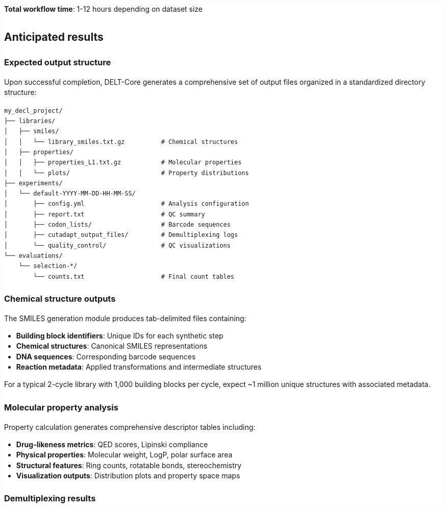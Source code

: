 **Total workflow time**: 1-12 hours depending on dataset size

## Anticipated results

### Expected output structure

Upon successful completion, DELT-Core generates a comprehensive set of output files organized in a standardized
directory structure:

```
my_decl_project/
├── libraries/
│   ├── smiles/
│   │   └── library_smiles.txt.gz          # Chemical structures
│   ├── properties/
│   │   ├── properties_L1.txt.gz           # Molecular properties
│   │   └── plots/                         # Property distributions
├── experiments/
│   └── default-YYYY-MM-DD-HH-MM-SS/
│       ├── config.yml                     # Analysis configuration
│       ├── report.txt                     # QC summary
│       ├── codon_lists/                   # Barcode sequences
│       ├── cutadapt_output_files/         # Demultiplexing logs
│       └── quality_control/               # QC visualizations
└── evaluations/
    └── selection-*/
        └── counts.txt                     # Final count tables
```

### Chemical structure outputs

The SMILES generation module produces tab-delimited files containing:

- **Building block identifiers**: Unique IDs for each synthetic step
- **Chemical structures**: Canonical SMILES representations
- **DNA sequences**: Corresponding barcode sequences
- **Reaction metadata**: Applied transformations and intermediate structures

For a typical 2-cycle library with 1,000 building blocks per cycle, expect ~1 million unique structures with associated
metadata.

### Molecular property analysis

Property calculation generates comprehensive descriptor tables including:

- **Drug-likeness metrics**: QED scores, Lipinski compliance
- **Physical properties**: Molecular weight, LogP, polar surface area
- **Structural features**: Ring counts, rotatable bonds, stereochemistry
- **Visualization outputs**: Distribution plots and property space maps

### Demultiplexing results
